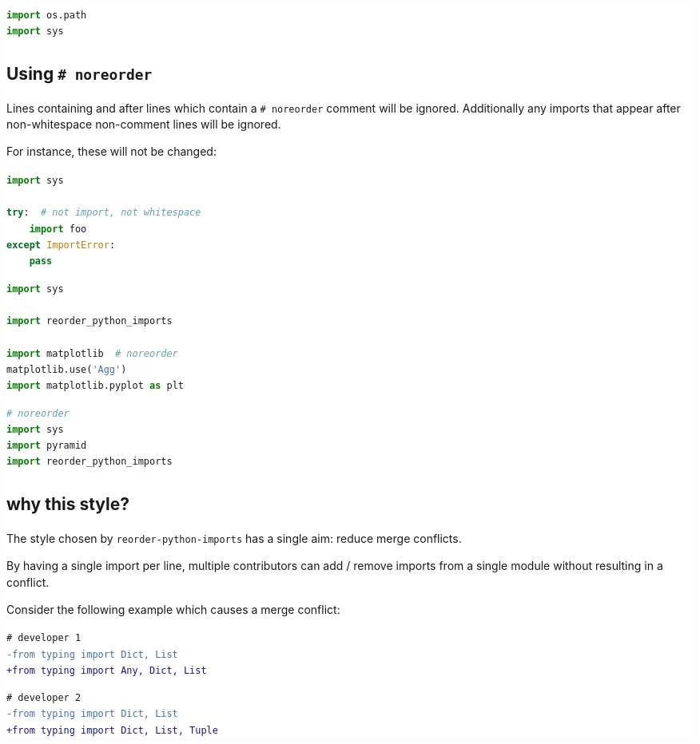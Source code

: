 ```python
import os.path
import sys
```

## Using `# noreorder`

Lines containing and after lines which contain a `# noreorder` comment will
be ignored.  Additionally any imports that appear after non-whitespace
non-comment lines will be ignored.

For instance, these will not be changed:

```python
import sys

try:  # not import, not whitespace
    import foo
except ImportError:
    pass
```


```python
import sys

import reorder_python_imports

import matplotlib  # noreorder
matplotlib.use('Agg')
import matplotlib.pyplot as plt
```

```python
# noreorder
import sys
import pyramid
import reorder_python_imports
```

## why this style?

The style chosen by `reorder-python-imports` has a single aim: reduce merge
conflicts.

By having a single import per line, multiple contributors can
add / remove imports from a single module without resulting in a conflict.

Consider the following example which causes a merge conflict:

```diff
# developer 1
-from typing import Dict, List
+from typing import Any, Dict, List
```

```diff
# developer 2
-from typing import Dict, List
+from typing import Dict, List, Tuple
```
